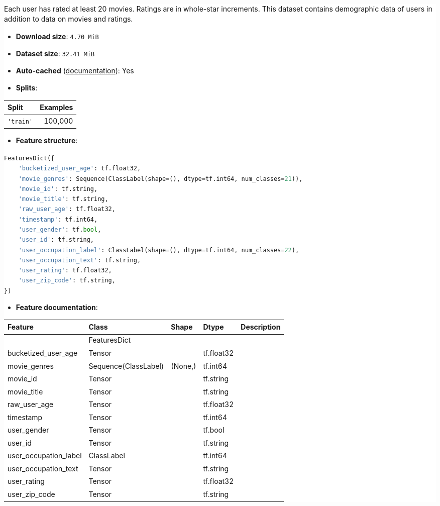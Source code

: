 Each user has rated at least 20 movies. Ratings are in whole-star increments.
This dataset contains demographic data of users in addition to data on movies
and ratings.

*   **Download size**: `4.70 MiB`

*   **Dataset size**: `32.41 MiB`

*   **Auto-cached**
    ([documentation](https://www.tensorflow.org/datasets/performances#auto-caching)):
    Yes

*   **Splits**:

Split     | Examples
:-------- | -------:
`'train'` | 100,000

*   **Feature structure**:

```python
FeaturesDict({
    'bucketized_user_age': tf.float32,
    'movie_genres': Sequence(ClassLabel(shape=(), dtype=tf.int64, num_classes=21)),
    'movie_id': tf.string,
    'movie_title': tf.string,
    'raw_user_age': tf.float32,
    'timestamp': tf.int64,
    'user_gender': tf.bool,
    'user_id': tf.string,
    'user_occupation_label': ClassLabel(shape=(), dtype=tf.int64, num_classes=22),
    'user_occupation_text': tf.string,
    'user_rating': tf.float32,
    'user_zip_code': tf.string,
})
```

*   **Feature documentation**:

Feature               | Class                | Shape   | Dtype      | Description
:-------------------- | :------------------- | :------ | :--------- | :----------
                      | FeaturesDict         |         |            |
bucketized_user_age   | Tensor               |         | tf.float32 |
movie_genres          | Sequence(ClassLabel) | (None,) | tf.int64   |
movie_id              | Tensor               |         | tf.string  |
movie_title           | Tensor               |         | tf.string  |
raw_user_age          | Tensor               |         | tf.float32 |
timestamp             | Tensor               |         | tf.int64   |
user_gender           | Tensor               |         | tf.bool    |
user_id               | Tensor               |         | tf.string  |
user_occupation_label | ClassLabel           |         | tf.int64   |
user_occupation_text  | Tensor               |         | tf.string  |
user_rating           | Tensor               |         | tf.float32 |
user_zip_code         | Tensor               |         | tf.string  |
